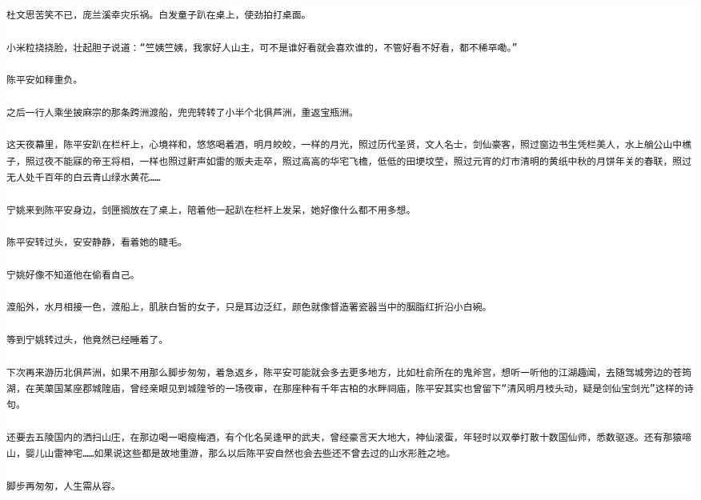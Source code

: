     杜文思苦笑不已，庞兰溪幸灾乐祸。白发童子趴在桌上，使劲拍打桌面。

    小米粒挠挠脸，壮起胆子说道：“竺姨竺姨，我家好人山主，可不是谁好看就会喜欢谁的，不管好看不好看，都不稀罕嘞。”

    陈平安如释重负。

    之后一行人乘坐披麻宗的那条跨洲渡船，兜兜转转了小半个北俱芦洲，重返宝瓶洲。

    这天夜幕里，陈平安趴在栏杆上，心境祥和，悠悠喝着酒，明月皎皎，一样的月光，照过历代圣贤，文人名士，剑仙豪客，照过窗边书生凭栏美人，水上艄公山中樵子，照过夜不能寐的帝王将相，一样也照过鼾声如雷的贩夫走卒，照过高高的华宅飞檐，低低的田埂坟茔，照过元宵的灯市清明的黄纸中秋的月饼年关的春联，照过无人处千百年的白云青山绿水黄花……

    宁姚来到陈平安身边，剑匣搁放在了桌上，陪着他一起趴在栏杆上发呆，她好像什么都不用多想。

    陈平安转过头，安安静静，看着她的睫毛。

    宁姚好像不知道他在偷看自己。

    渡船外，水月相接一色，渡船上，肌肤白皙的女子，只是耳边泛红，颜色就像督造署瓷器当中的胭脂红折沿小白碗。

    等到宁姚转过头，他竟然已经睡着了。

    下次再来游历北俱芦洲，如果不用那么脚步匆匆，着急返乡，陈平安可能就会多去更多地方，比如杜俞所在的鬼斧宫，想听一听他的江湖趣闻，去随驾城旁边的苍筠湖，在芙蕖国某座郡城隍庙，曾经亲眼见到城隍爷的一场夜审，在那座种有千年古柏的水畔祠庙，陈平安其实也曾留下“清风明月枝头动，疑是剑仙宝剑光”这样的诗句。

    还要去五陵国内的洒扫山庄，在那边喝一喝瘦梅酒，有个化名吴逢甲的武夫，曾经豪言天大地大，神仙滚蛋，年轻时以双拳打散十数国仙师，悉数驱逐。还有那猿啼山，婴儿山雷神宅……如果说这些都是故地重游，那么以后陈平安自然也会去些还不曾去过的山水形胜之地。

    脚步再匆匆，人生需从容。